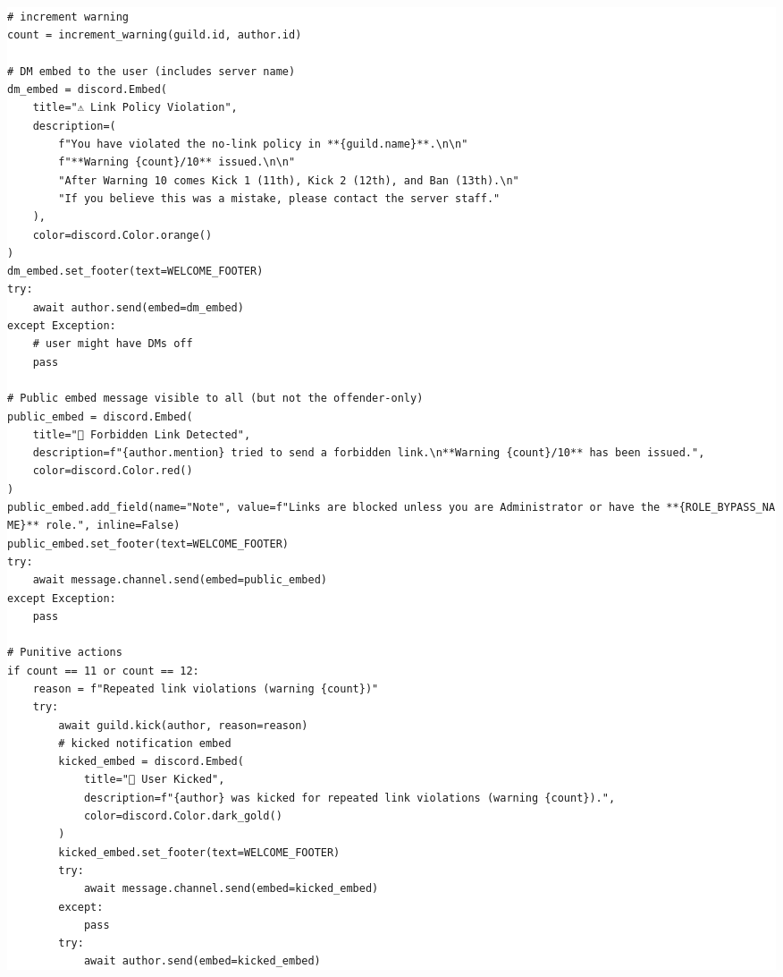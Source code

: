    # increment warning
    count = increment_warning(guild.id, author.id)

    # DM embed to the user (includes server name)
    dm_embed = discord.Embed(
        title="⚠️ Link Policy Violation",
        description=(
            f"You have violated the no-link policy in **{guild.name}**.\n\n"
            f"**Warning {count}/10** issued.\n\n"
            "After Warning 10 comes Kick 1 (11th), Kick 2 (12th), and Ban (13th).\n"
            "If you believe this was a mistake, please contact the server staff."
        ),
        color=discord.Color.orange()
    )
    dm_embed.set_footer(text=WELCOME_FOOTER)
    try:
        await author.send(embed=dm_embed)
    except Exception:
        # user might have DMs off
        pass

    # Public embed message visible to all (but not the offender-only)
    public_embed = discord.Embed(
        title="🚫 Forbidden Link Detected",
        description=f"{author.mention} tried to send a forbidden link.\n**Warning {count}/10** has been issued.",
        color=discord.Color.red()
    )
    public_embed.add_field(name="Note", value=f"Links are blocked unless you are Administrator or have the **{ROLE_BYPASS_NAME}** role.", inline=False)
    public_embed.set_footer(text=WELCOME_FOOTER)
    try:
        await message.channel.send(embed=public_embed)
    except Exception:
        pass

    # Punitive actions
    if count == 11 or count == 12:
        reason = f"Repeated link violations (warning {count})"
        try:
            await guild.kick(author, reason=reason)
            # kicked notification embed
            kicked_embed = discord.Embed(
                title="👢 User Kicked",
                description=f"{author} was kicked for repeated link violations (warning {count}).",
                color=discord.Color.dark_gold()
            )
            kicked_embed.set_footer(text=WELCOME_FOOTER)
            try:
                await message.channel.send(embed=kicked_embed)
            except:
                pass
            try:
                await author.send(embed=kicked_embed)